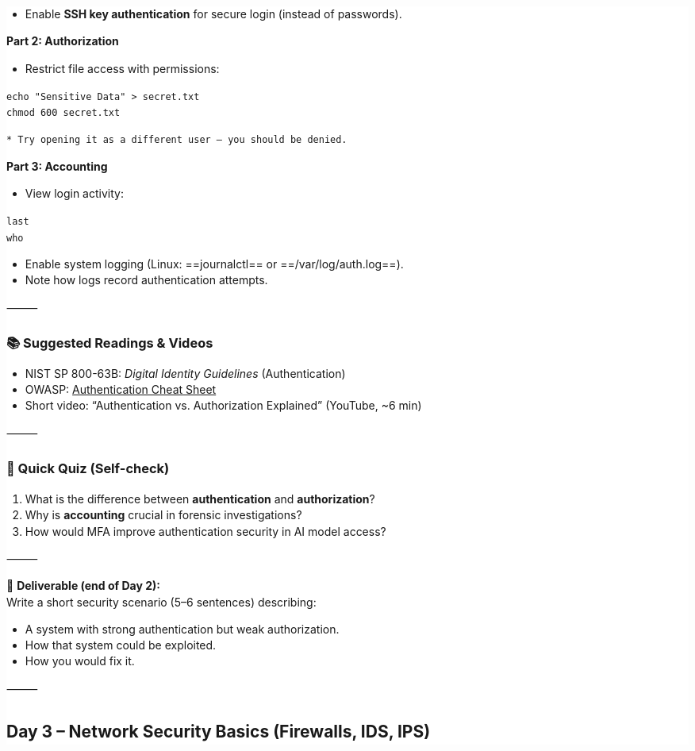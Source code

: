 * Enable **SSH key authentication** for secure login (instead of passwords).  
  
**Part 2: Authorization**  
  
* Restrict file access with permissions:  
  
```
echo "Sensitive Data" > secret.txt
chmod 600 secret.txt

```
  
    * Try opening it as a different user — you should be denied.  
  
**Part 3: Accounting**  
  
* View login activity:  
  
```
last
who

```
  
* Enable system logging (Linux: ==journalctl== or ==/var/log/auth.log==).  
* Note how logs record authentication attempts.  
  
⸻  
###   
### **📚 Suggested Readings & Videos**  
  
* NIST SP 800-63B: *Digital Identity Guidelines* (Authentication)  
* OWASP: [Authentication Cheat Sheet](https://cheatsheetseries.owasp.org/cheatsheets/Authentication_Cheat_Sheet.html)  
* Short video: “Authentication vs. Authorization Explained” (YouTube, ~6 min)  
  
⸻  
###   
### **📝 Quick Quiz (Self-check)**  
  
1. What is the difference between **authentication** and **authorization**?  
2. Why is **accounting** crucial in forensic investigations?  
3. How would MFA improve authentication security in AI model access?  
  
⸻  
  
📌 **Deliverable (end of Day 2):**   
Write a short security scenario (5–6 sentences) describing:  
  
* A system with strong authentication but weak authorization.  
* How that system could be exploited.  
* How you would fix it.  
  
⸻  
##   
## **Day 3 – Network Security Basics (Firewalls, IDS, IPS)**  
  
